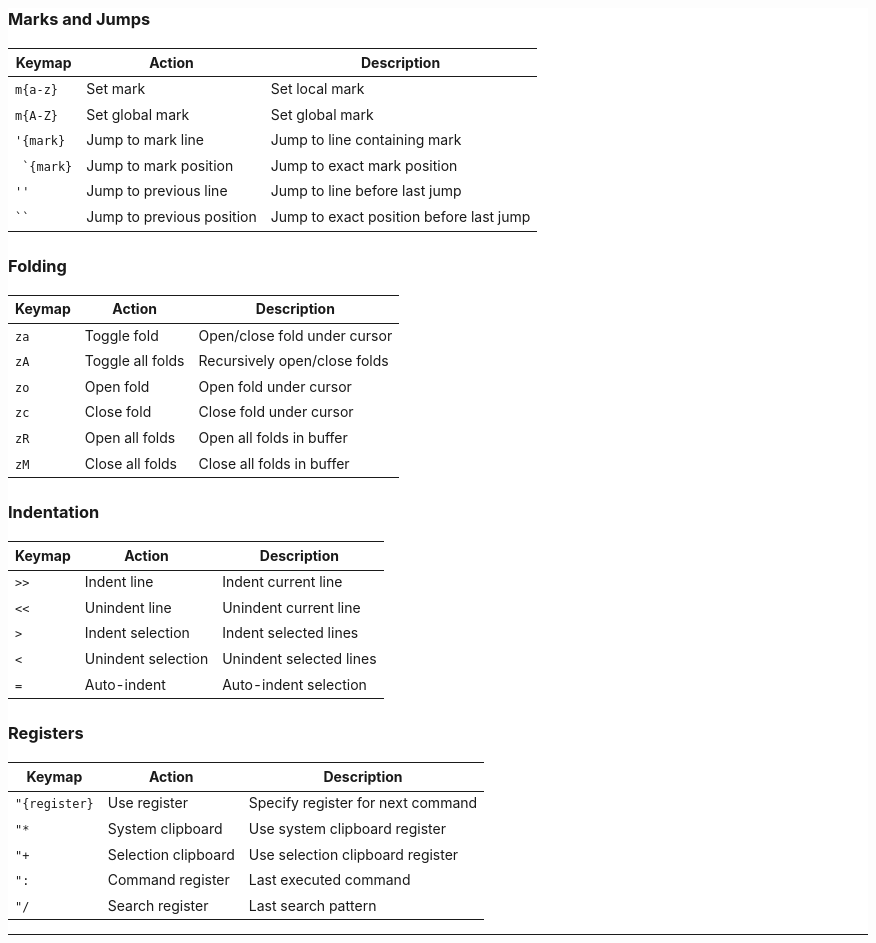 ### Marks and Jumps
| Keymap | Action | Description |
|--------|--------|-------------|
| `m{a-z}` | Set mark | Set local mark |
| `m{A-Z}` | Set global mark | Set global mark |
| `'{mark}` | Jump to mark line | Jump to line containing mark |
| `` `{mark}`` | Jump to mark position | Jump to exact mark position |
| `''` | Jump to previous line | Jump to line before last jump |
| ``` `` ``` | Jump to previous position | Jump to exact position before last jump |

### Folding
| Keymap | Action | Description |
|--------|--------|-------------|
| `za` | Toggle fold | Open/close fold under cursor |
| `zA` | Toggle all folds | Recursively open/close folds |
| `zo` | Open fold | Open fold under cursor |
| `zc` | Close fold | Close fold under cursor |
| `zR` | Open all folds | Open all folds in buffer |
| `zM` | Close all folds | Close all folds in buffer |

### Indentation
| Keymap | Action | Description |
|--------|--------|-------------|
| `>>` | Indent line | Indent current line |
| `<<` | Unindent line | Unindent current line |
| `>` | Indent selection | Indent selected lines |
| `<` | Unindent selection | Unindent selected lines |
| `=` | Auto-indent | Auto-indent selection |

### Registers
| Keymap | Action | Description |
|--------|--------|-------------|
| `"{register}` | Use register | Specify register for next command |
| `"*` | System clipboard | Use system clipboard register |
| `"+` | Selection clipboard | Use selection clipboard register |
| `":` | Command register | Last executed command |
| `"/` | Search register | Last search pattern |

---